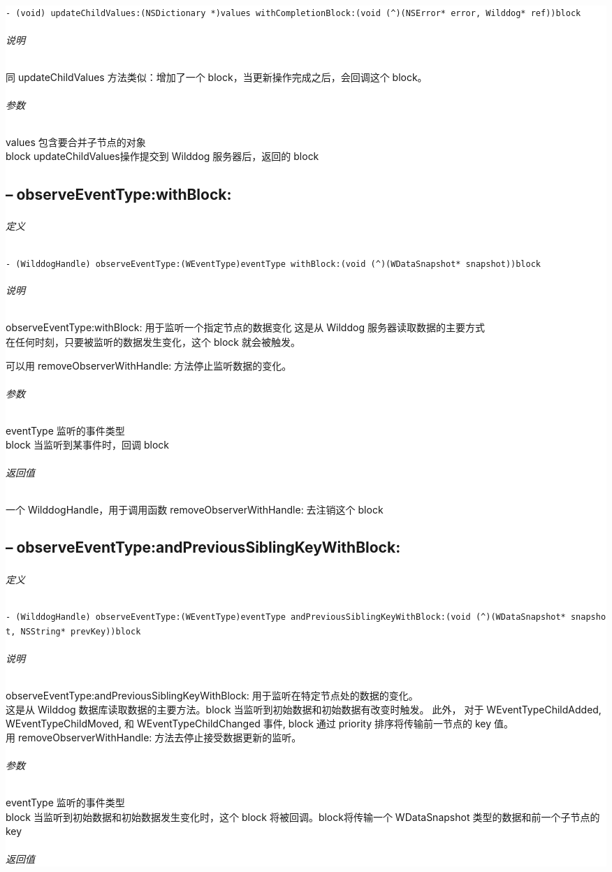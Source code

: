 `- (void) updateChildValues:(NSDictionary *)values withCompletionBlock:(void (^)(NSError* error, Wilddog* ref))block`

###### 说明

同 updateChildValues 方法类似：增加了一个 block，当更新操作完成之后，会回调这个 block。

###### 参数

values 包含要合并子节点的对象  
block updateChildValues操作提交到 Wilddog 服务器后，返回的 block

## – observeEventType:withBlock:

###### 定义

`- (WilddogHandle) observeEventType:(WEventType)eventType withBlock:(void (^)(WDataSnapshot* snapshot))block`

###### 说明

observeEventType:withBlock: 用于监听一个指定节点的数据变化
这是从 Wilddog 服务器读取数据的主要方式  
在任何时刻，只要被监听的数据发生变化，这个 block 就会被触发。

可以用 removeObserverWithHandle: 方法停止监听数据的变化。

###### 参数

eventType 监听的事件类型  
block     当监听到某事件时，回调 block

###### 返回值

一个 WilddogHandle，用于调用函数 removeObserverWithHandle: 去注销这个 block


## – observeEventType:andPreviousSiblingKeyWithBlock:

###### 定义

`- (WilddogHandle) observeEventType:(WEventType)eventType andPreviousSiblingKeyWithBlock:(void (^)(WDataSnapshot* snapshot, NSString* prevKey))block`

###### 说明

observeEventType:andPreviousSiblingKeyWithBlock: 用于监听在特定节点处的数据的变化。  
这是从 Wilddog 数据库读取数据的主要方法。block 当监听到初始数据和初始数据有改变时触发。 此外， 对于 WEventTypeChildAdded, WEventTypeChildMoved, 和 WEventTypeChildChanged 事件, block 通过 priority 排序将传输前一节点的 key 值。    
用 removeObserverWithHandle: 方法去停止接受数据更新的监听。

###### 参数

eventType 监听的事件类型  
block     当监听到初始数据和初始数据发生变化时，这个 block 将被回调。block将传输一个 WDataSnapshot 类型的数据和前一个子节点的 key

###### 返回值
